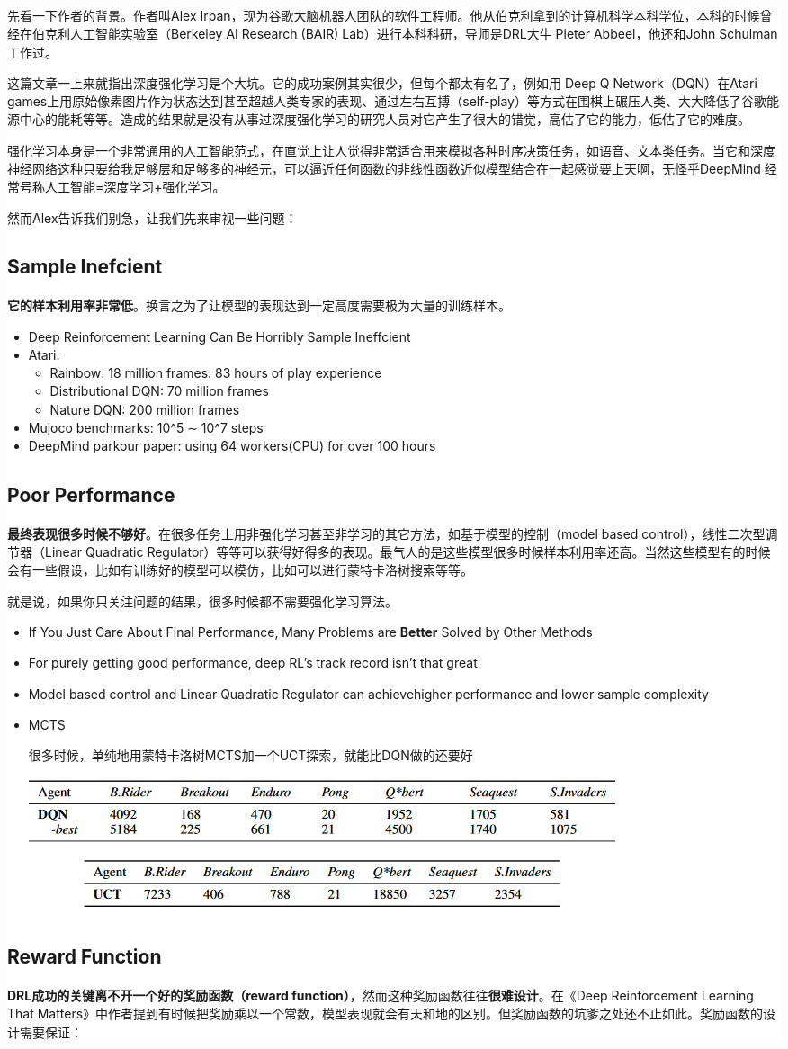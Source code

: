 先看一下作者的背景。作者叫Alex Irpan，现为谷歌大脑机器人团队的软件工程师。他从伯克利拿到的计算机科学本科学位，本科的时候曾经在伯克利人工智能实验室（Berkeley AI Research (BAIR) Lab）进行本科科研，导师是DRL大牛 Pieter Abbeel，他还和John Schulman工作过。

这篇文章一上来就指出深度强化学习是个大坑。它的成功案例其实很少，但每个都太有名了，例如用 Deep Q Network（DQN）在Atari games上用原始像素图片作为状态达到甚至超越人类专家的表现、通过左右互搏（self-play）等方式在围棋上碾压人类、大大降低了谷歌能源中心的能耗等等。造成的结果就是没有从事过深度强化学习的研究人员对它产生了很大的错觉，高估了它的能力，低估了它的难度。

强化学习本身是一个非常通用的人工智能范式，在直觉上让人觉得非常适合用来模拟各种时序决策任务，如语音、文本类任务。当它和深度神经网络这种只要给我足够层和足够多的神经元，可以逼近任何函数的非线性函数近似模型结合在一起感觉要上天啊，无怪乎DeepMind 经常号称人工智能=深度学习+强化学习。

然而Alex告诉我们别急，让我们先来审视一些问题：

## Sample Inefcient

**它的样本利用率非常低**。换言之为了让模型的表现达到一定高度需要极为大量的训练样本。

* Deep Reinforcement Learning Can Be Horribly Sample Ineffcient
* Atari:
  * Rainbow: 18 million frames: 83 hours of play experience
  * Distributional DQN: 70 million frames
  * Nature DQN: 200 million frames
* Mujoco benchmarks: 10^5 ∼ 10^7 steps
* DeepMind parkour paper: using 64 workers(CPU) for over 100 hours 

## Poor Performance

**最终表现很多时候不够好**。在很多任务上用非强化学习甚至非学习的其它方法，如基于模型的控制（model based control），线性二次型调节器（Linear Quadratic Regulator）等等可以获得好得多的表现。最气人的是这些模型很多时候样本利用率还高。当然这些模型有的时候会有一些假设，比如有训练好的模型可以模仿，比如可以进行蒙特卡洛树搜索等等。

就是说，如果你只关注问题的结果，很多时候都不需要强化学习算法。

* If You Just Care About Final Performance, Many Problems are **Better** Solved by Other Methods

* For purely getting good performance, deep RL’s track record isn’t that great

* Model based control and Linear Quadratic Regulator can achievehigher performance and lower sample complexity

* MCTS

  很多时候，单纯地用蒙特卡洛树MCTS加一个UCT探索，就能比DQN做的还要好

  ![MCTS](pic/MCTS.png)

## Reward Function

**DRL成功的关键离不开一个好的奖励函数（reward function）**，然而这种奖励函数往往**很难设计**。在《Deep Reinforcement Learning That Matters》中作者提到有时候把奖励乘以一个常数，模型表现就会有天和地的区别。但奖励函数的坑爹之处还不止如此。奖励函数的设计需要保证：
